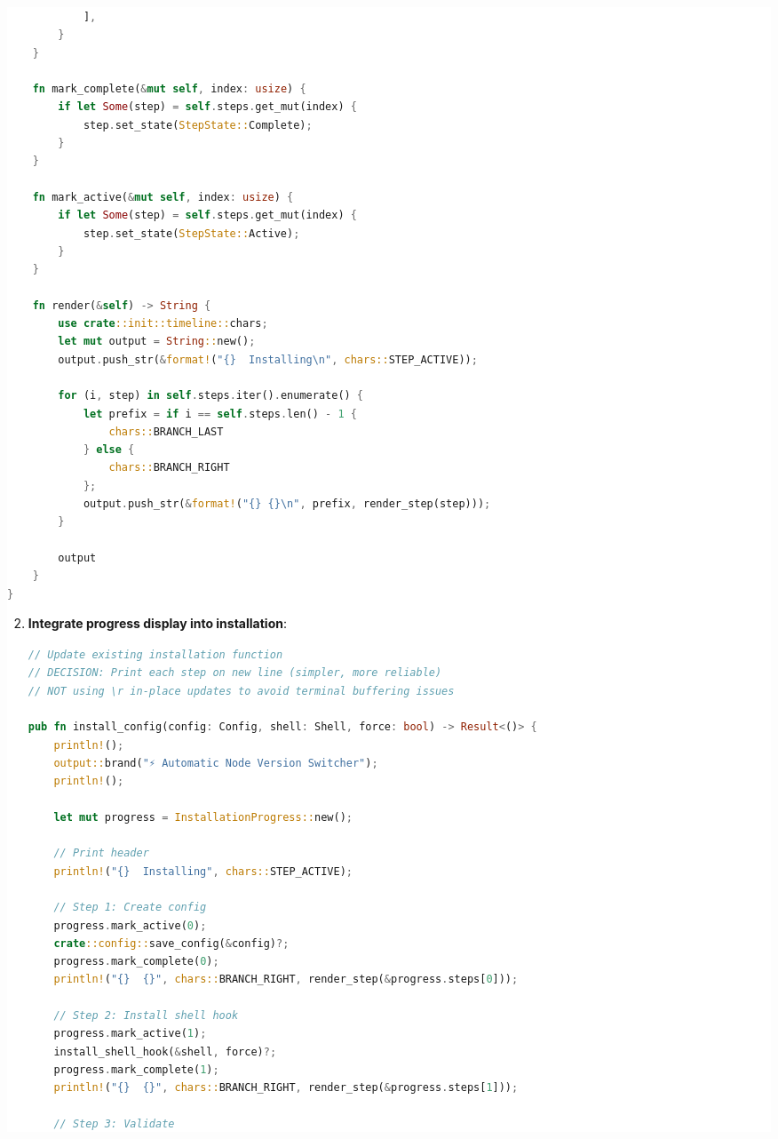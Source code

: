    ```rust
               ],
           }
       }

       fn mark_complete(&mut self, index: usize) {
           if let Some(step) = self.steps.get_mut(index) {
               step.set_state(StepState::Complete);
           }
       }

       fn mark_active(&mut self, index: usize) {
           if let Some(step) = self.steps.get_mut(index) {
               step.set_state(StepState::Active);
           }
       }

       fn render(&self) -> String {
           use crate::init::timeline::chars;
           let mut output = String::new();
           output.push_str(&format!("{}  Installing\n", chars::STEP_ACTIVE));

           for (i, step) in self.steps.iter().enumerate() {
               let prefix = if i == self.steps.len() - 1 {
                   chars::BRANCH_LAST
               } else {
                   chars::BRANCH_RIGHT
               };
               output.push_str(&format!("{} {}\n", prefix, render_step(step)));
           }

           output
       }
   }
   ```

2. **Integrate progress display into installation**:
   ```rust
   // Update existing installation function
   // DECISION: Print each step on new line (simpler, more reliable)
   // NOT using \r in-place updates to avoid terminal buffering issues

   pub fn install_config(config: Config, shell: Shell, force: bool) -> Result<()> {
       println!();
       output::brand("⚡ Automatic Node Version Switcher");
       println!();

       let mut progress = InstallationProgress::new();

       // Print header
       println!("{}  Installing", chars::STEP_ACTIVE);

       // Step 1: Create config
       progress.mark_active(0);
       crate::config::save_config(&config)?;
       progress.mark_complete(0);
       println!("{}  {}", chars::BRANCH_RIGHT, render_step(&progress.steps[0]));

       // Step 2: Install shell hook
       progress.mark_active(1);
       install_shell_hook(&shell, force)?;
       progress.mark_complete(1);
       println!("{}  {}", chars::BRANCH_RIGHT, render_step(&progress.steps[1]));

       // Step 3: Validate
   ```